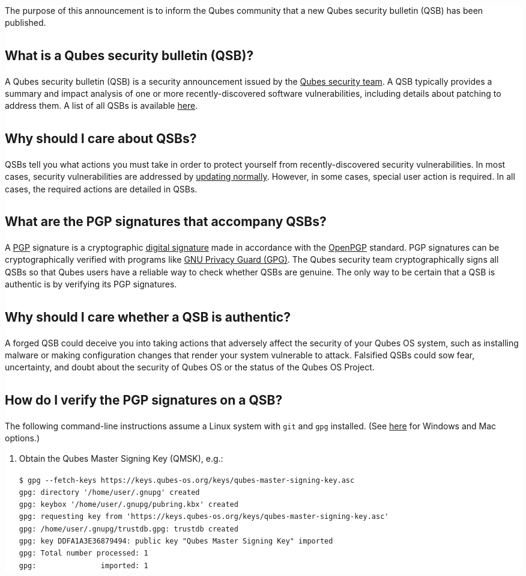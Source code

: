 The purpose of this announcement is to inform the Qubes community that a new Qubes security bulletin (QSB) has been published.

## What is a Qubes security bulletin (QSB)?

A Qubes security bulletin (QSB) is a security announcement issued by the [Qubes security team](https://qubes-doc-rst.readthedocs.io/en/latest/project-security/security.html#qubes-security-team). A QSB typically provides a summary and impact analysis of one or more recently-discovered software vulnerabilities, including details about patching to address them. A list of all QSBs is available [here](/security/qsb/).

## Why should I care about QSBs?

QSBs tell you what actions you must take in order to protect yourself from recently-discovered security vulnerabilities. In most cases, security vulnerabilities are addressed by [updating normally](/doc/how-to-update/). However, in some cases, special user action is required. In all cases, the required actions are detailed in QSBs.

## What are the PGP signatures that accompany QSBs?

A [PGP](https://en.wikipedia.org/wiki/Pretty_Good_Privacy) signature is a cryptographic [digital signature](https://en.wikipedia.org/wiki/Digital_signature) made in accordance with the [OpenPGP](https://en.wikipedia.org/wiki/Pretty_Good_Privacy#OpenPGP) standard. PGP signatures can be cryptographically verified with programs like [GNU Privacy Guard (GPG)](https://gnupg.org/). The Qubes security team cryptographically signs all QSBs so that Qubes users have a reliable way to check whether QSBs are genuine. The only way to be certain that a QSB is authentic is by verifying its PGP signatures.

## Why should I care whether a QSB is authentic?

A forged QSB could deceive you into taking actions that adversely affect the security of your Qubes OS system, such as installing malware or making configuration changes that render your system vulnerable to attack. Falsified QSBs could sow fear, uncertainty, and doubt about the security of Qubes OS or the status of the Qubes OS Project.

## How do I verify the PGP signatures on a QSB?

The following command-line instructions assume a Linux system with `git` and `gpg` installed. (See [here](https://qubes-doc-rst.readthedocs.io/en/latest/project-security/verifying-signatures.html#openpgp-software) for Windows and Mac options.)

1. Obtain the Qubes Master Signing Key (QMSK), e.g.:

   ```shell_session
   $ gpg --fetch-keys https://keys.qubes-os.org/keys/qubes-master-signing-key.asc
   gpg: directory '/home/user/.gnupg' created
   gpg: keybox '/home/user/.gnupg/pubring.kbx' created
   gpg: requesting key from 'https://keys.qubes-os.org/keys/qubes-master-signing-key.asc'
   gpg: /home/user/.gnupg/trustdb.gpg: trustdb created
   gpg: key DDFA1A3E36879494: public key "Qubes Master Signing Key" imported
   gpg: Total number processed: 1
   gpg:               imported: 1
   ```
